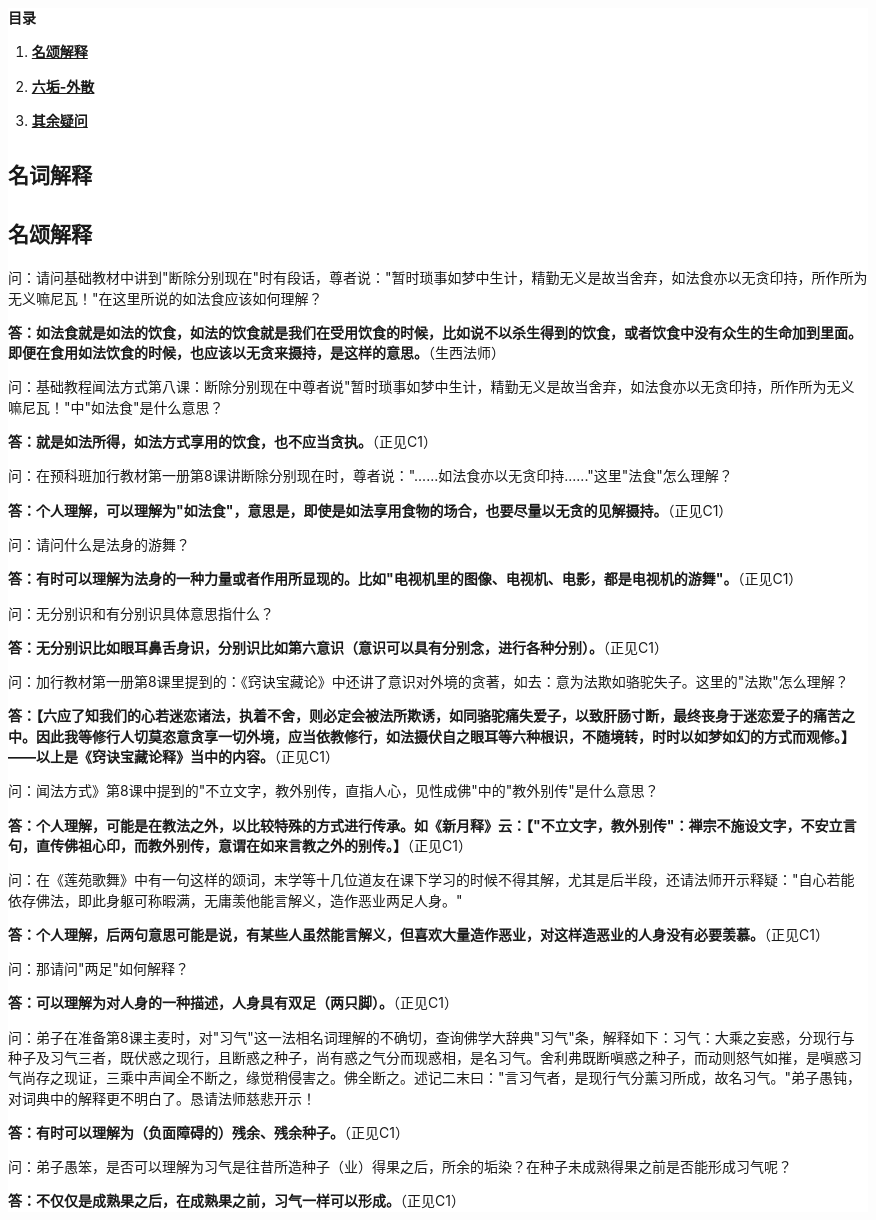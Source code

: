 **目录**

1.  [**名颂解释**](#名词解释)

2.  [**六垢-外散**](#六垢-外散)

3.  [**其余疑问**](#其余疑问)

## 名词解释

## 名颂解释

问：请问基础教材中讲到"断除分别现在"时有段话，尊者说："暂时琐事如梦中生计，精勤无义是故当舍弃，如法食亦以无贪印持，所作所为无义嘛尼瓦！"在这里所说的如法食应该如何理解？

**答：如法食就是如法的饮食，如法的饮食就是我们在受用饮食的时候，比如说不以杀生得到的饮食，或者饮食中没有众生的生命加到里面。即便在食用如法饮食的时候，也应该以无贪来摄持，是这样的意思。**（生西法师）

问：基础教程闻法方式第八课：断除分别现在中尊者说"暂时琐事如梦中生计，精勤无义是故当舍弃，如法食亦以无贪印持，所作所为无义嘛尼瓦！"中"如法食"是什么意思？

**答：就是如法所得，如法方式享用的饮食，也不应当贪执。**（正见C1）

问：在预科班加行教材第一册第8课讲断除分别现在时，尊者说："......如法食亦以无贪印持......"这里"法食"怎么理解？

**答：个人理解，可以理解为"如法食"，意思是，即使是如法享用食物的场合，也要尽量以无贪的见解摄持。**（正见C1）

问：请问什么是法身的游舞？

**答：有时可以理解为法身的一种力量或者作用所显现的。比如"电视机里的图像、电视机、电影，都是电视机的游舞"。**（正见C1）

问：无分别识和有分别识具体意思指什么？

**答：无分别识比如眼耳鼻舌身识，分别识比如第六意识（意识可以具有分别念，进行各种分别）。**（正见C1）

问：加行教材第一册第8课里提到的：《窍诀宝藏论》中还讲了意识对外境的贪著，如去：意为法欺如骆驼失子。这里的"法欺"怎么理解？

**答：【六应了知我们的心若迷恋诸法，执着不舍，则必定会被法所欺诱，如同骆驼痛失爱子，以致肝肠寸断，最终丧身于迷恋爱子的痛苦之中。因此我等修行人切莫恣意贪享一切外境，应当依教修行，如法摄伏自之眼耳等六种根识，不随境转，时时以如梦如幻的方式而观修。】——以上是《窍诀宝藏论释》当中的内容。**（正见C1）

问：闻法方式》第8课中提到的"不立文字，教外别传，直指人心，见性成佛"中的"教外别传‍"是什么意思？

**答：个人理解，可能是在教法之外，以比较特殊的方式进行传承。如《新月释》云：【"不立文字，教外别传"：禅宗不施设文字，不安立言句，直传佛祖心印，而教外别传，意谓在如来言教之外的别传。】**（正见C1）

问：在《莲苑歌舞》中有一句这样的颂词，末学等十几位道友在课下学习的时候不得其解，尤其是后半段，还请法师开示释疑："自心若能依存佛法，即此身躯可称暇满，无庸羡他能言解义，造作恶业两足人身。"

**答：个人理解，后两句意思可能是说，有某些人虽然能言解义，但喜欢大量造作恶业，对这样造恶业的人身没有必要羡慕。**（正见C1）

问：那请问"两足"如何解释？

**答：可以理解为对人身的一种描述，人身具有双足（两只脚）。**（正见C1）

问：弟子在准备第8课主麦时，对"习气"这一法相名词理解的不确切，查询佛学大辞典"习气"条，解释如下：习气：大乘之妄惑，分现行与种子及习气三者，既伏惑之现行，且断惑之种子，尚有惑之气分而现惑相，是名习气。舍利弗既断嗔惑之种子，而动则怒气如摧，是嗔惑习气尚存之现证，三乘中声闻全不断之，缘觉稍侵害之。佛全断之。述记二末曰："言习气者，是现行气分薰习所成，故名习气。"弟子愚钝，对词典中的解释更不明白了。恳请法师慈悲开示！

**答：有时可以理解为（负面障碍的）残余、残余种子。**（正见C1）

问：弟子愚笨，是否可以理解为习气是往昔所造种子（业）得果之后，所余的垢染？在种子未成熟得果之前是否能形成习气呢？

**答：不仅仅是成熟果之后，在成熟果之前，习气一样可以形成。**（正见C1）
